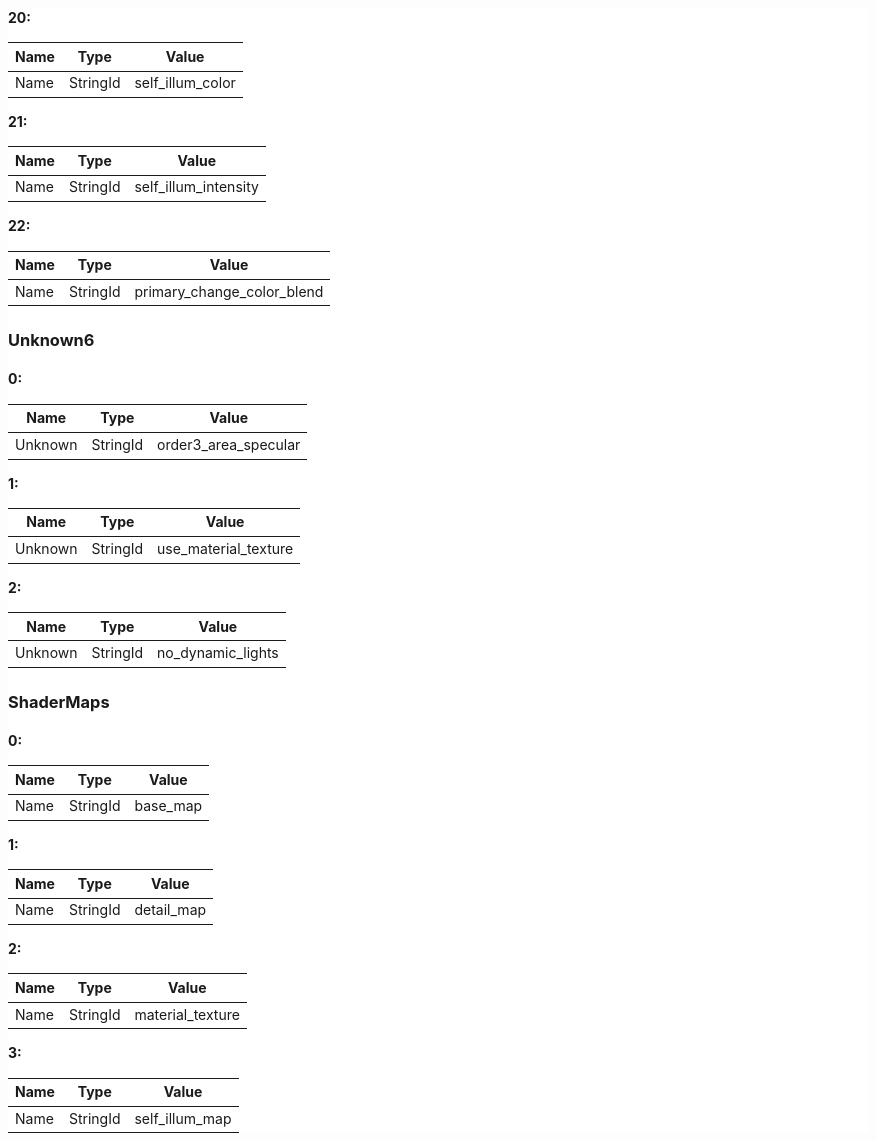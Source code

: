 **20:**

Name	| Type	| Value
---	|---	|---	|
Name	|StringId	|self_illum_color


**21:**

Name	| Type	| Value
---	|---	|---	|
Name	|StringId	|self_illum_intensity


**22:**

Name	| Type	| Value
---	|---	|---	|
Name	|StringId	|primary_change_color_blend


### Unknown6

**0:**

Name	| Type	| Value
---	|---	|---	|
Unknown	|StringId	|order3_area_specular


**1:**

Name	| Type	| Value
---	|---	|---	|
Unknown	|StringId	|use_material_texture


**2:**

Name	| Type	| Value
---	|---	|---	|
Unknown	|StringId	|no_dynamic_lights


### ShaderMaps

**0:**

Name	| Type	| Value
---	|---	|---	|
Name	|StringId	|base_map


**1:**

Name	| Type	| Value
---	|---	|---	|
Name	|StringId	|detail_map


**2:**

Name	| Type	| Value
---	|---	|---	|
Name	|StringId	|material_texture


**3:**

Name	| Type	| Value
---	|---	|---	|
Name	|StringId	|self_illum_map


